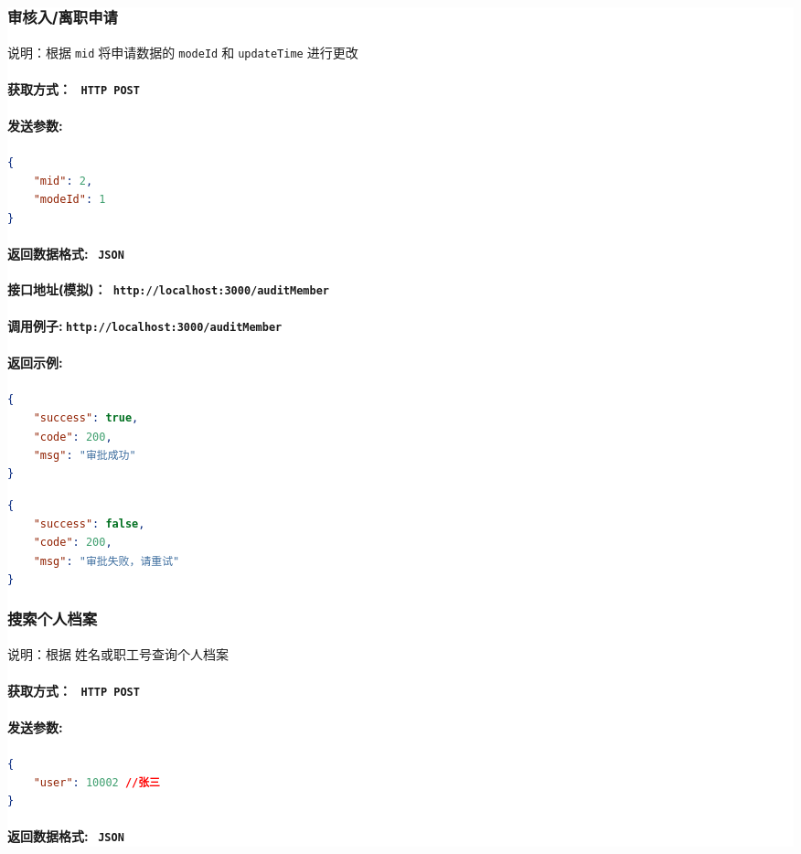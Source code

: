 

### 审核入/离职申请

说明：根据 `mid` 将申请数据的 `modeId` 和 `updateTime` 进行更改

#### 获取方式： ` HTTP POST`

#### 发送参数:

```json
{
    "mid": 2,
    "modeId": 1
}
```
#### 返回数据格式:  ` JSON`

#### 接口地址(模拟)：` http://localhost:3000/auditMember`

#### 调用例子:  `http://localhost:3000/auditMember`

#### 返回示例:

```json
{
    "success": true,
    "code": 200,
    "msg": "审批成功"
}
```

```json
{
    "success": false,
    "code": 200,
    "msg": "审批失败，请重试"
}
```



### 搜索个人档案

说明：根据 姓名或职工号查询个人档案

#### 获取方式： ` HTTP POST`

#### 发送参数:

```json
{
    "user": 10002 //张三
}
```
#### 返回数据格式:  ` JSON`
